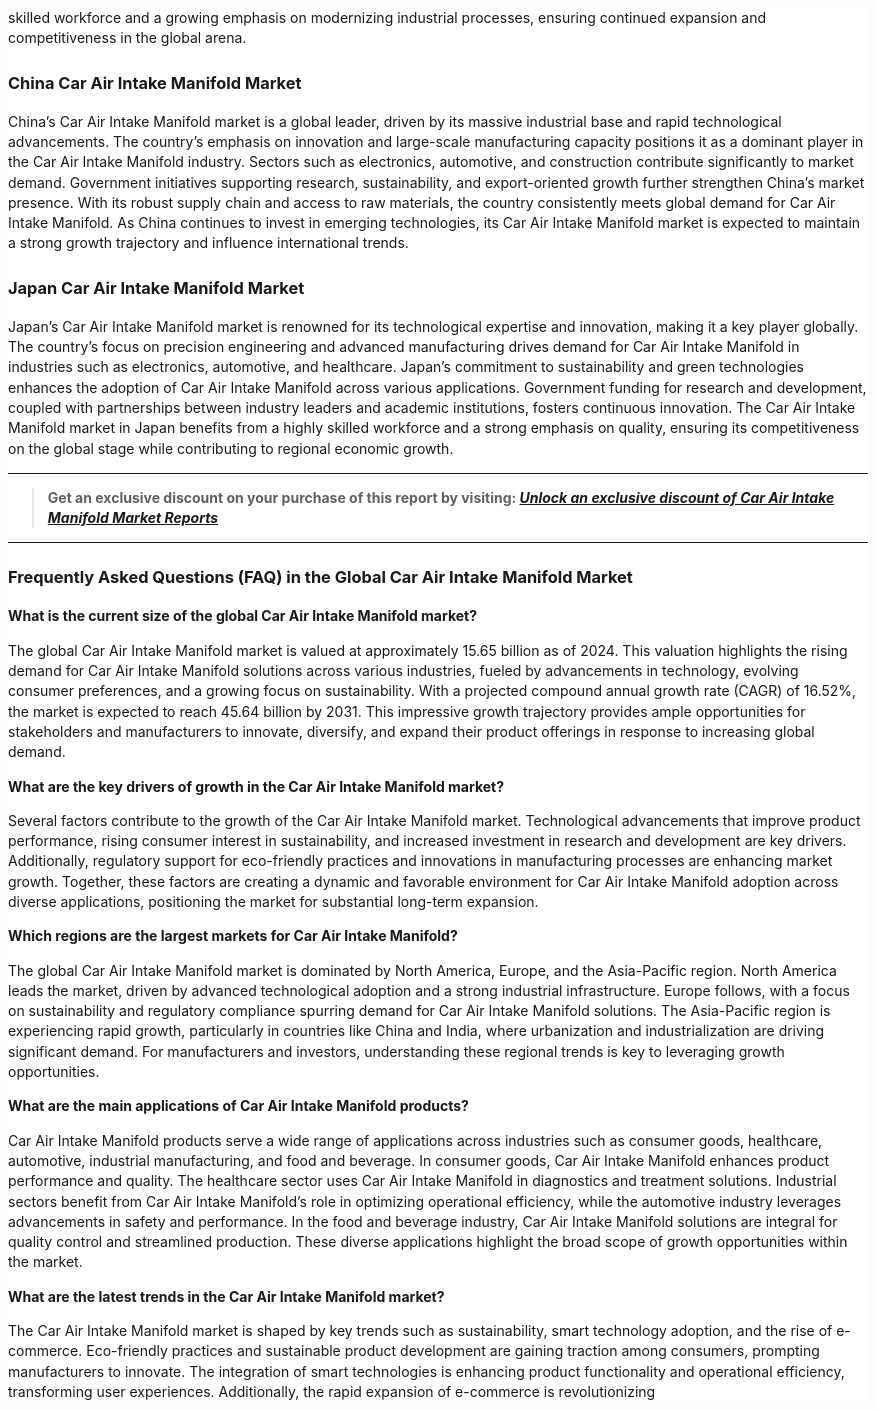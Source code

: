 skilled workforce and a growing emphasis on modernizing industrial processes, ensuring continued expansion and competitiveness in the global arena.</p><h3>China Car Air Intake Manifold Market</h3><p>China&rsquo;s Car Air Intake Manifold market is a global leader, driven by its massive industrial base and rapid technological advancements. The country&rsquo;s emphasis on innovation and large-scale manufacturing capacity positions it as a dominant player in the Car Air Intake Manifold industry. Sectors such as electronics, automotive, and construction contribute significantly to market demand. Government initiatives supporting research, sustainability, and export-oriented growth further strengthen China&rsquo;s market presence. With its robust supply chain and access to raw materials, the country consistently meets global demand for Car Air Intake Manifold. As China continues to invest in emerging technologies, its Car Air Intake Manifold market is expected to maintain a strong growth trajectory and influence international trends.</p><h3>Japan Car Air Intake Manifold Market</h3><p>Japan&rsquo;s Car Air Intake Manifold market is renowned for its technological expertise and innovation, making it a key player globally. The country&rsquo;s focus on precision engineering and advanced manufacturing drives demand for Car Air Intake Manifold in industries such as electronics, automotive, and healthcare. Japan&rsquo;s commitment to sustainability and green technologies enhances the adoption of Car Air Intake Manifold across various applications. Government funding for research and development, coupled with partnerships between industry leaders and academic institutions, fosters continuous innovation. The Car Air Intake Manifold market in Japan benefits from a highly skilled workforce and a strong emphasis on quality, ensuring its competitiveness on the global stage while contributing to regional economic growth.</p><hr /><blockquote><p><strong>Get an exclusive discount on your purchase of this report by visiting: <em><a href="://marketresearchpulse.com/ask-for-discount/115172?utm_source=Github&amp;utm_medium=0115">Unlock an exclusive discount of Car Air Intake Manifold Market Reports</a></em>&nbsp;</strong></p></blockquote><hr /><h3>Frequently Asked Questions (FAQ) in the Global Car Air Intake Manifold Market</h3><p><strong>What is the current size of the global Car Air Intake Manifold market?</strong></p><p>The global Car Air Intake Manifold market is valued at approximately 15.65 billion as of 2024. This valuation highlights the rising demand for Car Air Intake Manifold solutions across various industries, fueled by advancements in technology, evolving consumer preferences, and a growing focus on sustainability. With a projected compound annual growth rate (CAGR) of 16.52%, the market is expected to reach 45.64 billion by 2031. This impressive growth trajectory provides ample opportunities for stakeholders and manufacturers to innovate, diversify, and expand their product offerings in response to increasing global demand.</p><p><strong>What are the key drivers of growth in the Car Air Intake Manifold market?</strong></p><p>Several factors contribute to the growth of the Car Air Intake Manifold market. Technological advancements that improve product performance, rising consumer interest in sustainability, and increased investment in research and development are key drivers. Additionally, regulatory support for eco-friendly practices and innovations in manufacturing processes are enhancing market growth. Together, these factors are creating a dynamic and favorable environment for Car Air Intake Manifold adoption across diverse applications, positioning the market for substantial long-term expansion.</p><p><strong>Which regions are the largest markets for Car Air Intake Manifold?</strong></p><p>The global Car Air Intake Manifold market is dominated by North America, Europe, and the Asia-Pacific region. North America leads the market, driven by advanced technological adoption and a strong industrial infrastructure. Europe follows, with a focus on sustainability and regulatory compliance spurring demand for Car Air Intake Manifold solutions. The Asia-Pacific region is experiencing rapid growth, particularly in countries like China and India, where urbanization and industrialization are driving significant demand. For manufacturers and investors, understanding these regional trends is key to leveraging growth opportunities.</p><p><strong>What are the main applications of Car Air Intake Manifold products?</strong></p><p>Car Air Intake Manifold products serve a wide range of applications across industries such as consumer goods, healthcare, automotive, industrial manufacturing, and food and beverage. In consumer goods, Car Air Intake Manifold enhances product performance and quality. The healthcare sector uses Car Air Intake Manifold in diagnostics and treatment solutions. Industrial sectors benefit from Car Air Intake Manifold&rsquo;s role in optimizing operational efficiency, while the automotive industry leverages advancements in safety and performance. In the food and beverage industry, Car Air Intake Manifold solutions are integral for quality control and streamlined production. These diverse applications highlight the broad scope of growth opportunities within the market.</p><p><strong>What are the latest trends in the Car Air Intake Manifold market?</strong></p><p>The Car Air Intake Manifold market is shaped by key trends such as sustainability, smart technology adoption, and the rise of e-commerce. Eco-friendly practices and sustainable product development are gaining traction among consumers, prompting manufacturers to innovate. The integration of smart technologies is enhancing product functionality and operational efficiency, transforming user experiences. Additionally, the rapid expansion of e-commerce is revolutionizing